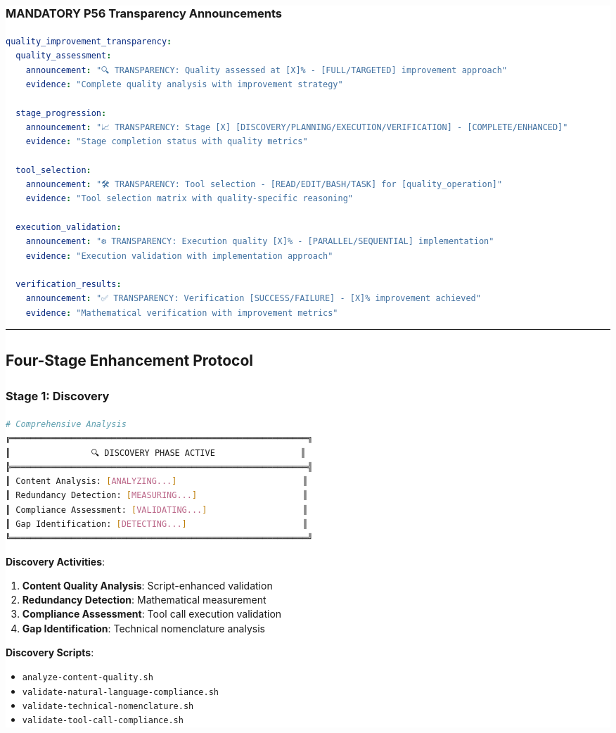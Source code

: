 ### **MANDATORY P56 Transparency Announcements**

```yaml
quality_improvement_transparency:
  quality_assessment:
    announcement: "🔍 TRANSPARENCY: Quality assessed at [X]% - [FULL/TARGETED] improvement approach"
    evidence: "Complete quality analysis with improvement strategy"
    
  stage_progression:
    announcement: "📈 TRANSPARENCY: Stage [X] [DISCOVERY/PLANNING/EXECUTION/VERIFICATION] - [COMPLETE/ENHANCED]"
    evidence: "Stage completion status with quality metrics"
    
  tool_selection:
    announcement: "🛠️ TRANSPARENCY: Tool selection - [READ/EDIT/BASH/TASK] for [quality_operation]"
    evidence: "Tool selection matrix with quality-specific reasoning"
    
  execution_validation:
    announcement: "⚙️ TRANSPARENCY: Execution quality [X]% - [PARALLEL/SEQUENTIAL] implementation"
    evidence: "Execution validation with implementation approach"
    
  verification_results:
    announcement: "✅ TRANSPARENCY: Verification [SUCCESS/FAILURE] - [X]% improvement achieved"
    evidence: "Mathematical verification with improvement metrics"
```

---

## Four-Stage Enhancement Protocol

### Stage 1: Discovery
```bash
# Comprehensive Analysis
╔═══════════════════════════════════════════════════════════╗
║                🔍 DISCOVERY PHASE ACTIVE                 ║
╠═══════════════════════════════════════════════════════════╣
║ Content Analysis: [ANALYZING...]                         ║
║ Redundancy Detection: [MEASURING...]                     ║
║ Compliance Assessment: [VALIDATING...]                   ║
║ Gap Identification: [DETECTING...]                       ║
╚═══════════════════════════════════════════════════════════╝
```

**Discovery Activities**:
1. **Content Quality Analysis**: Script-enhanced validation
2. **Redundancy Detection**: Mathematical measurement
3. **Compliance Assessment**: Tool call execution validation
4. **Gap Identification**: Technical nomenclature analysis

**Discovery Scripts**:
- `analyze-content-quality.sh`
- `validate-natural-language-compliance.sh` 
- `validate-technical-nomenclature.sh`
- `validate-tool-call-compliance.sh`
